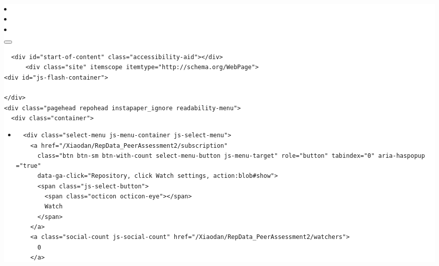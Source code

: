   <li class="header-nav-item">
        <a href="/notifications" aria-label="You have no unread notifications" class="header-nav-link notification-indicator tooltipped tooltipped-s" data-ga-click="Header, go to notifications, icon:read" data-hotkey="g n">
        <span class="mail-status all-read"></span>
        <span class="octicon octicon-inbox"></span>
</a>
  </li>

  <li class="header-nav-item">
    <a class="header-nav-link tooltipped tooltipped-s" href="/settings/profile" id="account_settings" aria-label="Settings" data-ga-click="Header, go to settings, icon:settings">
      <span class="octicon octicon-gear"></span>
    </a>
  </li>

  <li class="header-nav-item">
    <form accept-charset="UTF-8" action="/logout" class="logout-form" method="post"><div style="margin:0;padding:0;display:inline"><input name="utf8" type="hidden" value="&#x2713;" /><input name="authenticity_token" type="hidden" value="f1wtExf70k/saiksSnuVpm9qMEEVvsyi8izZ833djDZoy45QQZEQ5sDJiGEFcKGLkTo+JXzXE91hjSnpz7/bow==" /></div>
      <button class="header-nav-link sign-out-button tooltipped tooltipped-s" aria-label="Sign out" data-ga-click="Header, sign out, icon:logout">
        <span class="octicon octicon-sign-out"></span>
      </button>
</form>  </li>

</ul>


    
  </div>
</div>

        

        


      <div id="start-of-content" class="accessibility-aid"></div>
          <div class="site" itemscope itemtype="http://schema.org/WebPage">
    <div id="js-flash-container">
      
    </div>
    <div class="pagehead repohead instapaper_ignore readability-menu">
      <div class="container">
        
<ul class="pagehead-actions">

  <li>
      <form accept-charset="UTF-8" action="/notifications/subscribe" class="js-social-container" data-autosubmit="true" data-remote="true" method="post"><div style="margin:0;padding:0;display:inline"><input name="utf8" type="hidden" value="&#x2713;" /><input name="authenticity_token" type="hidden" value="kxyMsWUrHChkqQ8t+vtY4TSmtC5uZQjp00AhdSGCdELBj9My5LWI25b8PcYfjbGuFuX/v0Gf+SRGJpv5+U4HOQ==" /></div>    <input id="repository_id" name="repository_id" type="hidden" value="22245245" />

      <div class="select-menu js-menu-container js-select-menu">
        <a href="/Xiaodan/RepData_PeerAssessment2/subscription"
          class="btn btn-sm btn-with-count select-menu-button js-menu-target" role="button" tabindex="0" aria-haspopup="true"
          data-ga-click="Repository, click Watch settings, action:blob#show">
          <span class="js-select-button">
            <span class="octicon octicon-eye"></span>
            Watch
          </span>
        </a>
        <a class="social-count js-social-count" href="/Xiaodan/RepData_PeerAssessment2/watchers">
          0
        </a>
